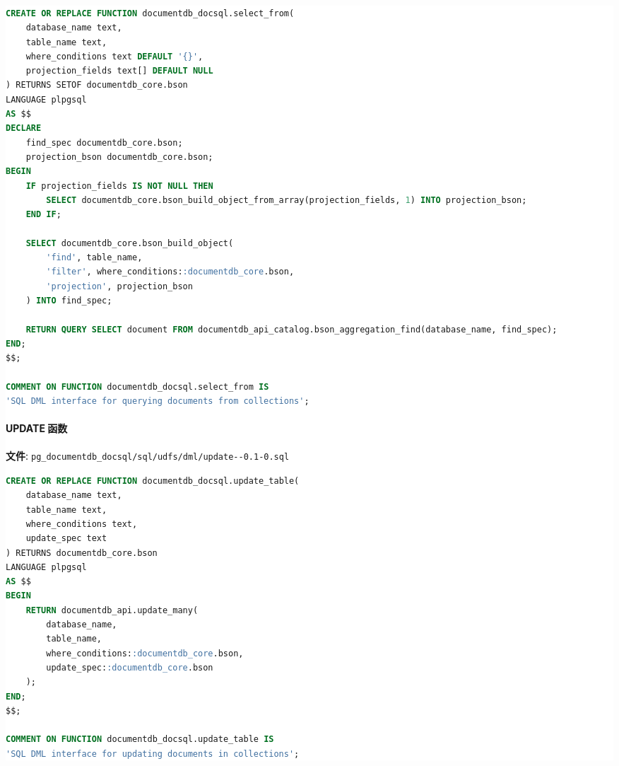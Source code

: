 ```sql
CREATE OR REPLACE FUNCTION documentdb_docsql.select_from(
    database_name text,
    table_name text,
    where_conditions text DEFAULT '{}',
    projection_fields text[] DEFAULT NULL
) RETURNS SETOF documentdb_core.bson
LANGUAGE plpgsql
AS $$
DECLARE
    find_spec documentdb_core.bson;
    projection_bson documentdb_core.bson;
BEGIN
    IF projection_fields IS NOT NULL THEN
        SELECT documentdb_core.bson_build_object_from_array(projection_fields, 1) INTO projection_bson;
    END IF;
    
    SELECT documentdb_core.bson_build_object(
        'find', table_name, 
        'filter', where_conditions::documentdb_core.bson, 
        'projection', projection_bson
    ) INTO find_spec;
    
    RETURN QUERY SELECT document FROM documentdb_api_catalog.bson_aggregation_find(database_name, find_spec);
END;
$$;

COMMENT ON FUNCTION documentdb_docsql.select_from IS 
'SQL DML interface for querying documents from collections';
```

#### UPDATE 函数
**文件**: `pg_documentdb_docsql/sql/udfs/dml/update--0.1-0.sql`

```sql
CREATE OR REPLACE FUNCTION documentdb_docsql.update_table(
    database_name text,
    table_name text,
    where_conditions text,
    update_spec text
) RETURNS documentdb_core.bson
LANGUAGE plpgsql
AS $$
BEGIN
    RETURN documentdb_api.update_many(
        database_name, 
        table_name, 
        where_conditions::documentdb_core.bson,
        update_spec::documentdb_core.bson
    );
END;
$$;

COMMENT ON FUNCTION documentdb_docsql.update_table IS 
'SQL DML interface for updating documents in collections';
```
